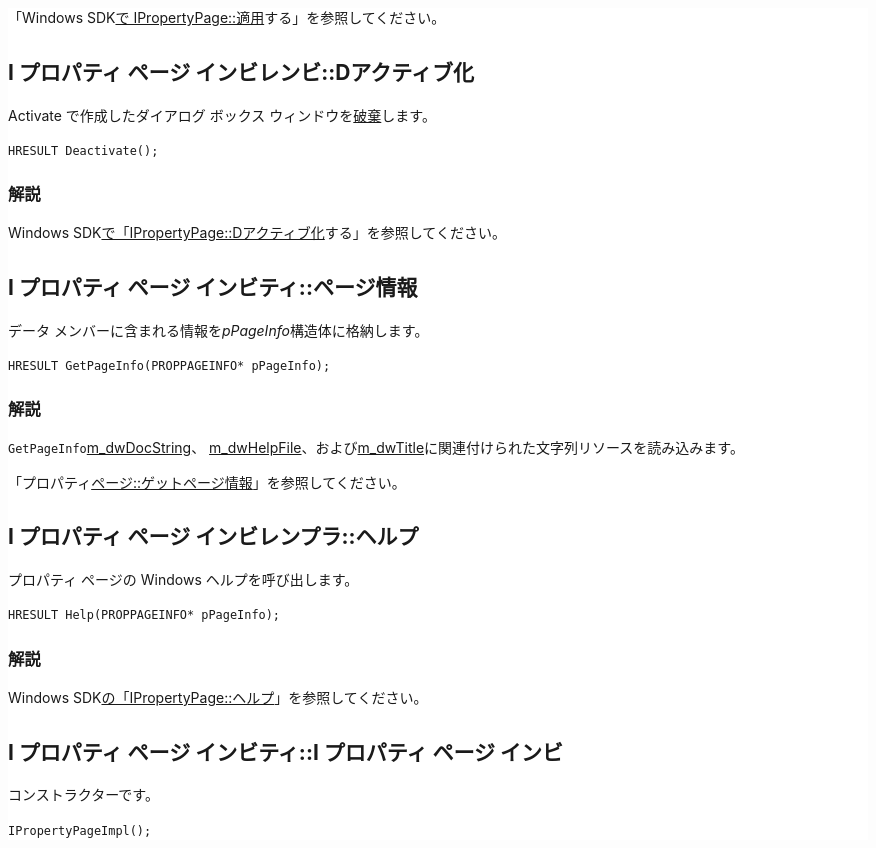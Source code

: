 「Windows SDK[で IPropertyPage::適用](/windows/win32/api/ocidl/nf-ocidl-ipropertypage-apply)する」を参照してください。

## <a name="ipropertypageimpldeactivate"></a><a name="deactivate"></a>I プロパティ ページ インビレンビ::Dアクティブ化

Activate で作成したダイアログ ボックス ウィンドウを[破棄](#activate)します。

```
HRESULT Deactivate();
```

### <a name="remarks"></a>解説

Windows SDK[で「IPropertyPage::Dアクティブ化](/windows/win32/api/ocidl/nf-ocidl-ipropertypage-deactivate)する」を参照してください。

## <a name="ipropertypageimplgetpageinfo"></a><a name="getpageinfo"></a>I プロパティ ページ インビティ::ページ情報

データ メンバーに含まれる情報を*pPageInfo*構造体に格納します。

```
HRESULT GetPageInfo(PROPPAGEINFO* pPageInfo);
```

### <a name="remarks"></a>解説

`GetPageInfo`[m_dwDocString](#m_dwdocstring)、 [m_dwHelpFile](#m_dwhelpfile)、および[m_dwTitle](#m_dwtitle)に関連付けられた文字列リソースを読み込みます。

「プロパティ[ページ::ゲットページ情報](/windows/win32/api/ocidl/nf-ocidl-ipropertypage-getpageinfo)」を参照してください。

## <a name="ipropertypageimplhelp"></a><a name="help"></a>I プロパティ ページ インビレンプラ::ヘルプ

プロパティ ページの Windows ヘルプを呼び出します。

```
HRESULT Help(PROPPAGEINFO* pPageInfo);
```

### <a name="remarks"></a>解説

Windows SDK[の「IPropertyPage::ヘルプ](/windows/win32/api/ocidl/nf-ocidl-ipropertypage-help)」を参照してください。

## <a name="ipropertypageimplipropertypageimpl"></a><a name="ipropertypageimpl"></a>I プロパティ ページ インビティ::I プロパティ ページ インビ

コンストラクターです。

```
IPropertyPageImpl();
```
